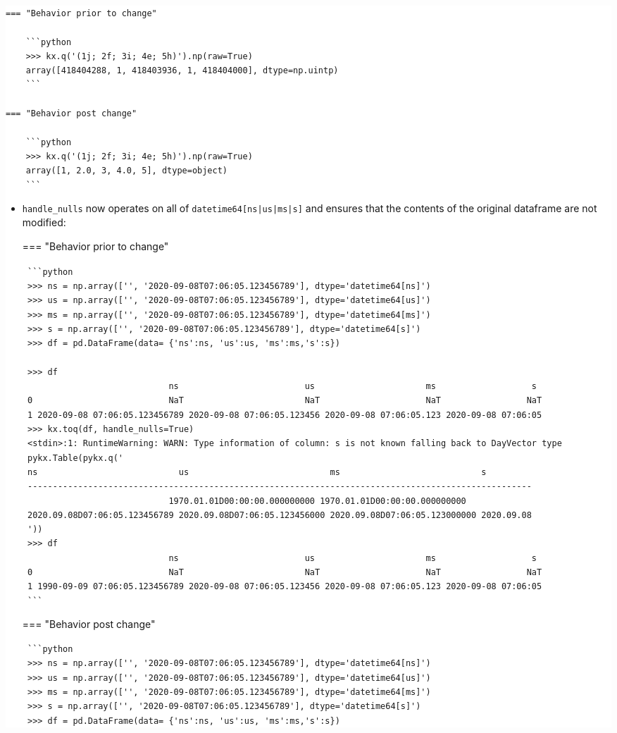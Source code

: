 	=== "Behavior prior to change"

		```python
		>>> kx.q('(1j; 2f; 3i; 4e; 5h)').np(raw=True)
		array([418404288, 1, 418403936, 1, 418404000], dtype=np.uintp)
		```

	=== "Behavior post change"

		```python
		>>> kx.q('(1j; 2f; 3i; 4e; 5h)').np(raw=True)
		array([1, 2.0, 3, 4.0, 5], dtype=object)
		```

 - `handle_nulls` now operates on all of `datetime64[ns|us|ms|s]` and ensures that the contents of the original dataframe are not modified:

	=== "Behavior prior to change"

		```python
        >>> ns = np.array(['', '2020-09-08T07:06:05.123456789'], dtype='datetime64[ns]')
        >>> us = np.array(['', '2020-09-08T07:06:05.123456789'], dtype='datetime64[us]')
        >>> ms = np.array(['', '2020-09-08T07:06:05.123456789'], dtype='datetime64[ms]')
        >>> s = np.array(['', '2020-09-08T07:06:05.123456789'], dtype='datetime64[s]')
        >>> df = pd.DataFrame(data= {'ns':ns, 'us':us, 'ms':ms,'s':s})

        >>> df
                                    ns                         us                      ms                   s
        0                           NaT                        NaT                     NaT                 NaT
        1 2020-09-08 07:06:05.123456789 2020-09-08 07:06:05.123456 2020-09-08 07:06:05.123 2020-09-08 07:06:05
        >>> kx.toq(df, handle_nulls=True)
        <stdin>:1: RuntimeWarning: WARN: Type information of column: s is not known falling back to DayVector type
        pykx.Table(pykx.q('
        ns                            us                            ms                            s
        ----------------------------------------------------------------------------------------------------
                                    1970.01.01D00:00:00.000000000 1970.01.01D00:00:00.000000000
        2020.09.08D07:06:05.123456789 2020.09.08D07:06:05.123456000 2020.09.08D07:06:05.123000000 2020.09.08
        '))
        >>> df
                                    ns                         us                      ms                   s
        0                           NaT                        NaT                     NaT                 NaT
        1 1990-09-09 07:06:05.123456789 2020-09-08 07:06:05.123456 2020-09-08 07:06:05.123 2020-09-08 07:06:05
        ```

	=== "Behavior post change"

        ```python
        >>> ns = np.array(['', '2020-09-08T07:06:05.123456789'], dtype='datetime64[ns]')
        >>> us = np.array(['', '2020-09-08T07:06:05.123456789'], dtype='datetime64[us]')
        >>> ms = np.array(['', '2020-09-08T07:06:05.123456789'], dtype='datetime64[ms]')
        >>> s = np.array(['', '2020-09-08T07:06:05.123456789'], dtype='datetime64[s]')
        >>> df = pd.DataFrame(data= {'ns':ns, 'us':us, 'ms':ms,'s':s})
